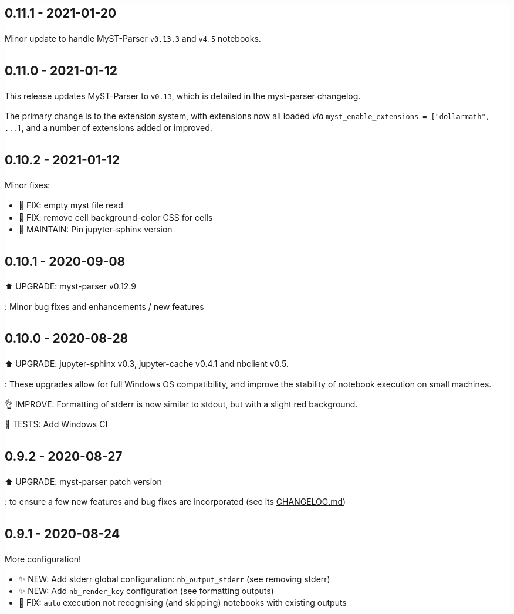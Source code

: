 ## 0.11.1 - 2021-01-20

Minor update to handle MyST-Parser `v0.13.3` and `v4.5` notebooks.

## 0.11.0 - 2021-01-12

This release updates MyST-Parser to `v0.13`,
which is detailed in the [myst-parser changelog](https://myst-parser.readthedocs.io/en/latest/develop/_changelog.html).

The primary change is to the extension system, with extensions now all loaded *via* `myst_enable_extensions = ["dollarmath", ...]`,
and a number of extensions added or improved.

## 0.10.2 - 2021-01-12

Minor fixes:

- 🐛 FIX: empty myst file read
- 🐛 FIX: remove cell background-color CSS for cells
- 🔧 MAINTAIN: Pin jupyter-sphinx version

## 0.10.1 - 2020-09-08

⬆️ UPGRADE: myst-parser v0.12.9

: Minor bug fixes and enhancements / new features

## 0.10.0 - 2020-08-28

⬆️ UPGRADE: jupyter-sphinx v0.3, jupyter-cache v0.4.1 and nbclient v0.5.

: These upgrades allow for full Windows OS compatibility, and improve the stability of notebook execution on small machines.

👌 IMPROVE: Formatting of stderr is now similar to stdout, but with a slight red background.

🧪 TESTS: Add Windows CI

## 0.9.2 - 2020-08-27

⬆️ UPGRADE: myst-parser patch version

: to ensure a few new features and bug fixes are incorporated (see its [CHANGELOG.md](https://github.com/executablebooks/MyST-Parser/blob/master/CHANGELOG.md))

## 0.9.1 - 2020-08-24

More configuration!

- ✨ NEW: Add stderr global configuration: `nb_output_stderr`
  (see [removing stderr](https://myst-nb.readthedocs.io/en/latest/use/formatting_outputs.html#removing-stdout-and-stderr))
- ✨ NEW: Add `nb_render_key` configuration
  (see [formatting outputs](https://myst-nb.readthedocs.io/en/latest/use/formatting_outputs.html#images))
- 🐛 FIX: `auto` execution not recognising (and skipping) notebooks with existing outputs
